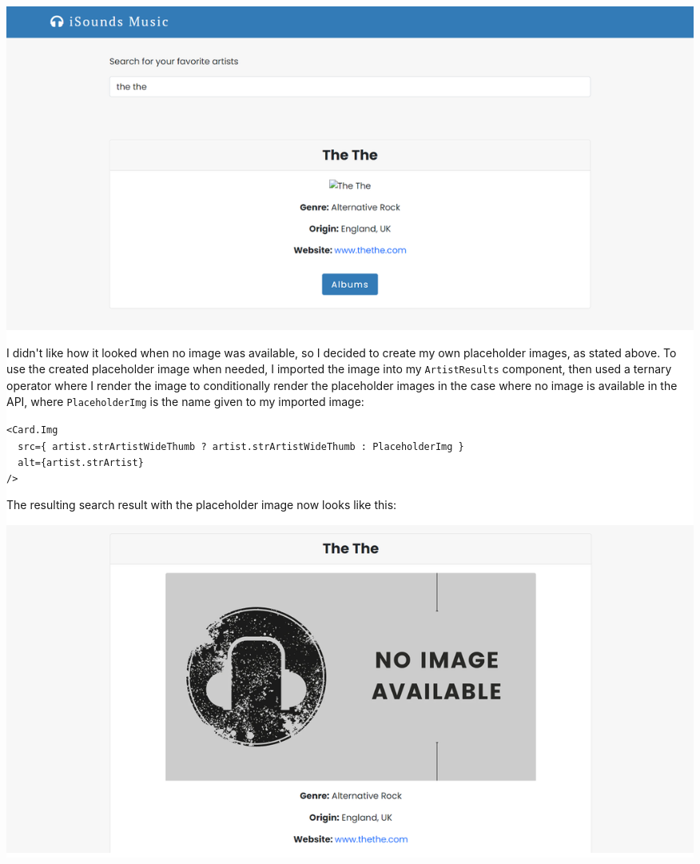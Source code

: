 ![Screenshot 09](screenshots/isoundsmusic-screenshot09.png "Search Result with No Image")

I didn't like how it looked when no image was available, so I decided to create my own placeholder images, as stated above. To use the created placeholder image when needed, I imported the image into my `ArtistResults` component, then used a ternary operator where I render the image to conditionally render the placeholder images in the case where no image is available in the API, where `PlaceholderImg` is the name given to my imported image:

```
<Card.Img
  src={ artist.strArtistWideThumb ? artist.strArtistWideThumb : PlaceholderImg }
  alt={artist.strArtist}
/>
```
The resulting search result with the placeholder image now looks like this:

![Screenshot 10](screenshots/isoundsmusic-screenshot10.png "Search Result with Placeholder Image")
